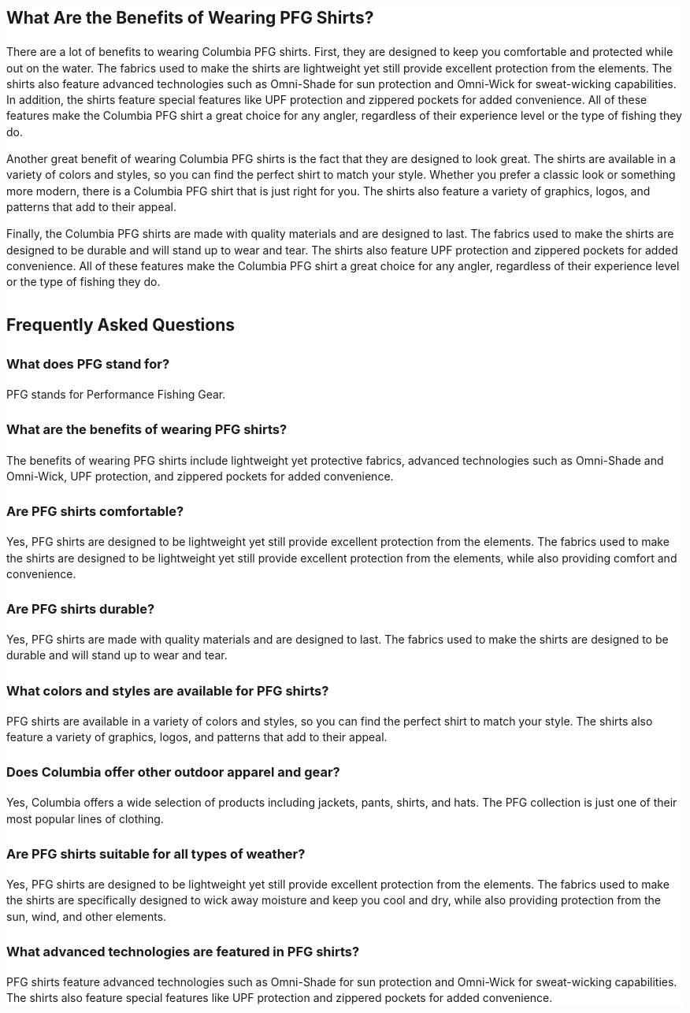 <h2>What Are the Benefits of Wearing PFG Shirts?</h2>

<p>There are a lot of benefits to wearing Columbia PFG shirts. First, they are designed to keep you comfortable and protected while out on the water. The fabrics used to make the shirts are lightweight yet still provide excellent protection from the elements. The shirts also feature advanced technologies such as Omni-Shade for sun protection and Omni-Wick for sweat-wicking capabilities. In addition, the shirts feature special features like UPF protection and zippered pockets for added convenience. All of these features make the Columbia PFG shirt a great choice for any angler, regardless of their experience level or the type of fishing they do.</p>

<p>Another great benefit of wearing Columbia PFG shirts is the fact that they are designed to look great. The shirts are available in a variety of colors and styles, so you can find the perfect shirt to match your style. Whether you prefer a classic look or something more modern, there is a Columbia PFG shirt that is just right for you. The shirts also feature a variety of graphics, logos, and patterns that add to their appeal.</p>

<p>Finally, the Columbia PFG shirts are made with quality materials and are designed to last. The fabrics used to make the shirts are designed to be durable and will stand up to wear and tear. The shirts also feature UPF protection and zippered pockets for added convenience. All of these features make the Columbia PFG shirt a great choice for any angler, regardless of their experience level or the type of fishing they do.</p>

<h2>Frequently Asked Questions</h2>

<h3>What does PFG stand for?</h3>
<p>PFG stands for Performance Fishing Gear.</p>

<h3>What are the benefits of wearing PFG shirts?</h3>
<p>The benefits of wearing PFG shirts include lightweight yet protective fabrics, advanced technologies such as Omni-Shade and Omni-Wick, UPF protection, and zippered pockets for added convenience.</p>

<h3>Are PFG shirts comfortable?</h3>
<p>Yes, PFG shirts are designed to be lightweight yet still provide excellent protection from the elements. The fabrics used to make the shirts are designed to be lightweight yet still provide excellent protection from the elements, while also providing comfort and convenience.</p>

<h3>Are PFG shirts durable?</h3>
<p>Yes, PFG shirts are made with quality materials and are designed to last. The fabrics used to make the shirts are designed to be durable and will stand up to wear and tear.</p>

<h3>What colors and styles are available for PFG shirts?</h3>
<p>PFG shirts are available in a variety of colors and styles, so you can find the perfect shirt to match your style. The shirts also feature a variety of graphics, logos, and patterns that add to their appeal.</p>

<h3>Does Columbia offer other outdoor apparel and gear?</h3>
<p>Yes, Columbia offers a wide selection of products including jackets, pants, shirts, and hats. The PFG collection is just one of their most popular lines of clothing.</p>

<h3>Are PFG shirts suitable for all types of weather?</h3>
<p>Yes, PFG shirts are designed to be lightweight yet still provide excellent protection from the elements. The fabrics used to make the shirts are specifically designed to wick away moisture and keep you cool and dry, while also providing protection from the sun, wind, and other elements.</p>

<h3>What advanced technologies are featured in PFG shirts?</h3>
<p>PFG shirts feature advanced technologies such as Omni-Shade for sun protection and Omni-Wick for sweat-wicking capabilities. The shirts also feature special features like UPF protection and zippered pockets for added convenience.</p>
